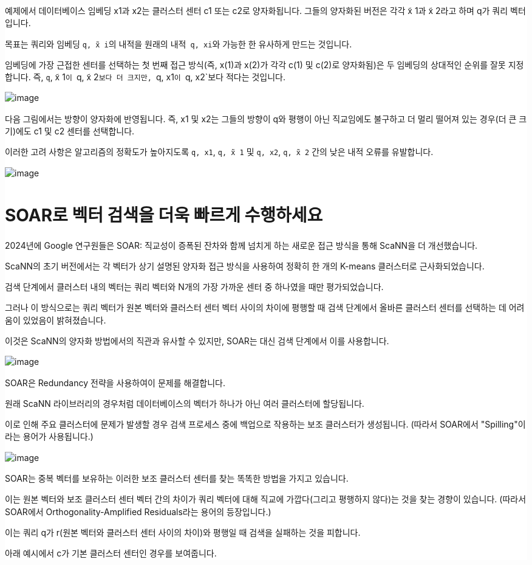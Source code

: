 예제에서 데이터베이스 임베딩 x1과 x2는 클러스터 센터 c1 또는 c2로 양자화됩니다. 그들의 양자화된 버전은 각각 x̃ 1과 x̃ 2라고 하며 q가 쿼리 벡터입니다.

<div class="content-ad"></div>

목표는 쿼리와 임베딩 `q, x̃ i`의 내적을 원래의 내적` q, xi`와 가능한 한 유사하게 만드는 것입니다.

임베딩에 가장 근접한 센터를 선택하는 첫 번째 접근 방식(즉, x(1)과 x(2)가 각각 c(1) 및 c(2)로 양자화됨)은 두 임베딩의 상대적인 순위를 잘못 지정합니다. 즉, `q`, x̃ 1`이 `q, x̃ 2`보다 더 크지만, `q, x1`이 `q, x2`보다 적다는 것입니다.

![image](/assets/img/2024-06-22-GooglesNewAlgorithmsJustMadeSearchingVectorDatabasesFasterThanEver_3.png)

다음 그림에서는 방향이 양자화에 반영됩니다. 즉, x1 및 x2는 그들의 방향이 q와 평행이 아닌 직교임에도 불구하고 더 멀리 떨어져 있는 경우(더 큰 크기)에도 c1 및 c2 센터를 선택합니다.

<div class="content-ad"></div>

이러한 고려 사항은 알고리즘의 정확도가 높아지도록 `q, x1`, `q, x̃ 1` 및 `q, x2`, `q, x̃ 2` 간의 낮은 내적 오류를 유발합니다.

![image](/assets/img/2024-06-22-GooglesNewAlgorithmsJustMadeSearchingVectorDatabasesFasterThanEver_4.png)

# SOAR로 벡터 검색을 더욱 빠르게 수행하세요

2024년에 Google 연구원들은 SOAR: 직교성이 증폭된 잔차와 함께 넘치게 하는 새로운 접근 방식을 통해 ScaNN을 더 개선했습니다.

<div class="content-ad"></div>

ScaNN의 초기 버전에서는 각 벡터가 상기 설명된 양자화 접근 방식을 사용하여 정확히 한 개의 K-means 클러스터로 근사화되었습니다.

검색 단계에서 클러스터 내의 벡터는 쿼리 벡터와 N개의 가장 가까운 센터 중 하나였을 때만 평가되었습니다.

그러나 이 방식으로는 쿼리 벡터가 원본 벡터와 클러스터 센터 벡터 사이의 차이에 평행할 때 검색 단계에서 올바른 클러스터 센터를 선택하는 데 어려움이 있었음이 밝혀졌습니다.

이것은 ScaNN의 양자화 방법에서의 직관과 유사할 수 있지만, SOAR는 대신 검색 단계에서 이를 사용합니다.

<div class="content-ad"></div>

![image](/assets/img/2024-06-22-GooglesNewAlgorithmsJustMadeSearchingVectorDatabasesFasterThanEver_5.png)

SOAR은 Redundancy 전략을 사용하여이 문제를 해결합니다.

원래 ScaNN 라이브러리의 경우처럼 데이터베이스의 벡터가 하나가 아닌 여러 클러스터에 할당됩니다.

이로 인해 주요 클러스터에 문제가 발생할 경우 검색 프로세스 중에 백업으로 작용하는 보조 클러스터가 생성됩니다. (따라서 SOAR에서 "Spilling"이라는 용어가 사용됩니다.)

<div class="content-ad"></div>

![image](/assets/img/2024-06-22-GooglesNewAlgorithmsJustMadeSearchingVectorDatabasesFasterThanEver_6.png)

SOAR는 중복 벡터를 보유하는 이러한 보조 클러스터 센터를 찾는 똑똑한 방법을 가지고 있습니다.

이는 원본 벡터와 보조 클러스터 센터 벡터 간의 차이가 쿼리 벡터에 대해 직교에 가깝다(그리고 평행하지 않다)는 것을 찾는 경향이 있습니다. (따라서 SOAR에서 Orthogonality-Amplified Residuals라는 용어의 등장입니다.)

이는 쿼리 q가 r(원본 벡터와 클러스터 센터 사이의 차이)와 평행일 때 검색을 실패하는 것을 피합니다.

<div class="content-ad"></div>

아래 예시에서 c가 기본 클러스터 센터인 경우를 보여줍니다.
